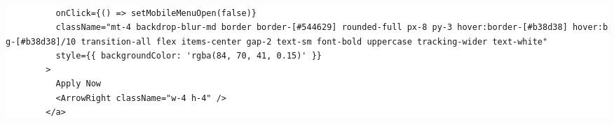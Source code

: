               onClick={() => setMobileMenuOpen(false)}
              className="mt-4 backdrop-blur-md border border-[#544629] rounded-full px-8 py-3 hover:border-[#b38d38] hover:bg-[#b38d38]/10 transition-all flex items-center gap-2 text-sm font-bold uppercase tracking-wider text-white"
              style={{ backgroundColor: 'rgba(84, 70, 41, 0.15)' }}
            >
              Apply Now
              <ArrowRight className="w-4 h-4" />
            </a>

